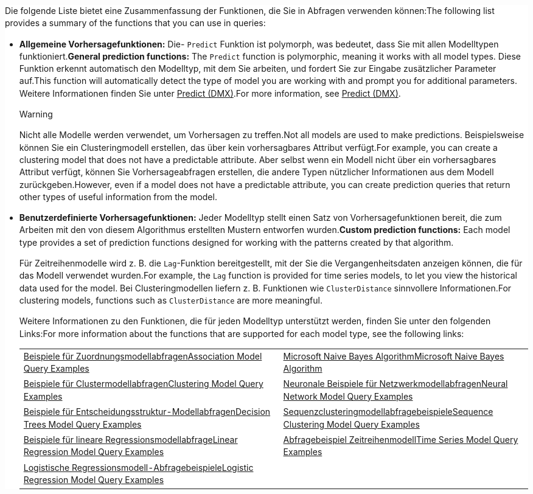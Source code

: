  <span data-ttu-id="a0759-160">Die folgende Liste bietet eine Zusammenfassung der Funktionen, die Sie in Abfragen verwenden können:</span><span class="sxs-lookup"><span data-stu-id="a0759-160">The following list provides a summary of the functions that you can use in queries:</span></span>  
  
-   <span data-ttu-id="a0759-161">**Allgemeine Vorhersagefunktionen:** Die- `Predict` Funktion ist polymorph, was bedeutet, dass Sie mit allen Modelltypen funktioniert.</span><span class="sxs-lookup"><span data-stu-id="a0759-161">**General prediction functions:** The `Predict` function is polymorphic, meaning it works with all model types.</span></span> <span data-ttu-id="a0759-162">Diese Funktion erkennt automatisch den Modelltyp, mit dem Sie arbeiten, und fordert Sie zur Eingabe zusätzlicher Parameter auf.</span><span class="sxs-lookup"><span data-stu-id="a0759-162">This function will automatically detect the type of model you are working with and prompt you for additional parameters.</span></span> <span data-ttu-id="a0759-163">Weitere Informationen finden Sie unter [Predict &#40;DMX&#41;](/sql/dmx/predict-dmx).</span><span class="sxs-lookup"><span data-stu-id="a0759-163">For more information, see [Predict &#40;DMX&#41;](/sql/dmx/predict-dmx).</span></span>  
  
    > [!WARNING]  
    >  <span data-ttu-id="a0759-164">Nicht alle Modelle werden verwendet, um Vorhersagen zu treffen.</span><span class="sxs-lookup"><span data-stu-id="a0759-164">Not all models are used to make predictions.</span></span> <span data-ttu-id="a0759-165">Beispielsweise können Sie ein Clusteringmodell erstellen, das über kein vorhersagbares Attribut verfügt.</span><span class="sxs-lookup"><span data-stu-id="a0759-165">For example, you can create a clustering model that does not have a predictable attribute.</span></span> <span data-ttu-id="a0759-166">Aber selbst wenn ein Modell nicht über ein vorhersagbares Attribut verfügt, können Sie Vorhersageabfragen erstellen, die andere Typen nützlicher Informationen aus dem Modell zurückgeben.</span><span class="sxs-lookup"><span data-stu-id="a0759-166">However, even if a model does not have a predictable attribute, you can create prediction queries that return other types of useful information from the model.</span></span>  
  
-   <span data-ttu-id="a0759-167">**Benutzerdefinierte Vorhersagefunktionen:** Jeder Modelltyp stellt einen Satz von Vorhersagefunktionen bereit, die zum Arbeiten mit den von diesem Algorithmus erstellten Mustern entworfen wurden.</span><span class="sxs-lookup"><span data-stu-id="a0759-167">**Custom prediction functions:** Each model type provides a set of prediction functions designed for working with the patterns created by that algorithm.</span></span>  
  
     <span data-ttu-id="a0759-168">Für Zeitreihenmodelle wird z. B. die `Lag`-Funktion bereitgestellt, mit der Sie die Vergangenheitsdaten anzeigen können, die für das Modell verwendet wurden.</span><span class="sxs-lookup"><span data-stu-id="a0759-168">For example, the `Lag` function is provided for time series models, to let you view the historical data used for the model.</span></span> <span data-ttu-id="a0759-169">Bei Clusteringmodellen liefern z. B. Funktionen wie `ClusterDistance` sinnvollere Informationen.</span><span class="sxs-lookup"><span data-stu-id="a0759-169">For clustering models, functions such as `ClusterDistance` are more meaningful.</span></span>  
  
     <span data-ttu-id="a0759-170">Weitere Informationen zu den Funktionen, die für jeden Modelltyp unterstützt werden, finden Sie unter den folgenden Links:</span><span class="sxs-lookup"><span data-stu-id="a0759-170">For more information about the functions that are supported for each model type, see the following links:</span></span>  
  
    |||  
    |-|-|  
    |[<span data-ttu-id="a0759-171">Beispiele für Zuordnungsmodellabfragen</span><span class="sxs-lookup"><span data-stu-id="a0759-171">Association Model Query Examples</span></span>](association-model-query-examples.md)|[<span data-ttu-id="a0759-172">Microsoft Naive Bayes Algorithm</span><span class="sxs-lookup"><span data-stu-id="a0759-172">Microsoft Naive Bayes Algorithm</span></span>](microsoft-naive-bayes-algorithm.md)|  
    |[<span data-ttu-id="a0759-173">Beispiele für Clustermodellabfragen</span><span class="sxs-lookup"><span data-stu-id="a0759-173">Clustering Model Query Examples</span></span>](clustering-model-query-examples.md)|[<span data-ttu-id="a0759-174">Neuronale Beispiele für Netzwerkmodellabfragen</span><span class="sxs-lookup"><span data-stu-id="a0759-174">Neural Network Model Query Examples</span></span>](neural-network-model-query-examples.md)|  
    |[<span data-ttu-id="a0759-175">Beispiele für Entscheidungsstruktur-Modellabfragen</span><span class="sxs-lookup"><span data-stu-id="a0759-175">Decision Trees Model Query Examples</span></span>](decision-trees-model-query-examples.md)|[<span data-ttu-id="a0759-176">Sequenzclusteringmodellabfragebeispiele</span><span class="sxs-lookup"><span data-stu-id="a0759-176">Sequence Clustering Model Query Examples</span></span>](sequence-clustering-model-query-examples.md)|  
    |[<span data-ttu-id="a0759-177">Beispiele für lineare Regressionsmodellabfrage</span><span class="sxs-lookup"><span data-stu-id="a0759-177">Linear Regression Model Query Examples</span></span>](linear-regression-model-query-examples.md)|[<span data-ttu-id="a0759-178">Abfragebeispiel Zeitreihenmodell</span><span class="sxs-lookup"><span data-stu-id="a0759-178">Time Series Model Query Examples</span></span>](time-series-model-query-examples.md)|  
    |[<span data-ttu-id="a0759-179">Logistische Regressionsmodell-Abfragebeispiele</span><span class="sxs-lookup"><span data-stu-id="a0759-179">Logistic Regression Model Query Examples</span></span>](logistic-regression-model-query-examples.md)||  
  